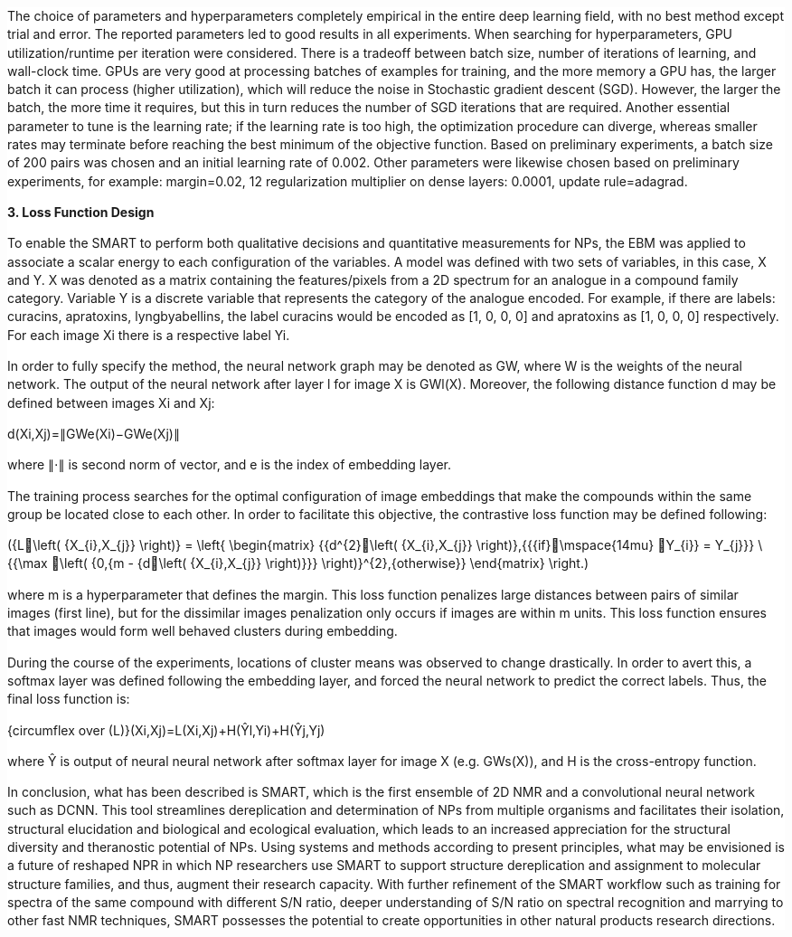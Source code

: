The choice of parameters and hyperparameters completely empirical in the entire deep learning field, with no best method except trial and error. The reported parameters led to good results in all experiments. When searching for hyperparameters, GPU utilization/runtime per iteration were considered. There is a tradeoff between batch size, number of iterations of learning, and wall-clock time. GPUs are very good at processing batches of examples for training, and the more memory a GPU has, the larger batch it can process (higher utilization), which will reduce the noise in Stochastic gradient descent (SGD). However, the larger the batch, the more time it requires, but this in turn reduces the number of SGD iterations that are required. Another essential parameter to tune is the learning rate; if the learning rate is too high, the optimization procedure can diverge, whereas smaller rates may terminate before reaching the best minimum of the objective function. Based on preliminary experiments, a batch size of 200 pairs was chosen and an initial learning rate of 0.002. Other parameters were likewise chosen based on preliminary experiments, for example: margin=0.02, 12 regularization multiplier on dense layers: 0.0001, update rule=adagrad.

**3. Loss Function Design**

To enable the SMART to perform both qualitative decisions and quantitative measurements for NPs, the EBM was applied to associate a scalar energy to each configuration of the variables. A model was defined with two sets of variables, in this case, X and Y. X was denoted as a matrix containing the features/pixels from a 2D spectrum for an analogue in a compound family category. Variable Y is a discrete variable that represents the category of the analogue encoded. For example, if there are labels: curacins, apratoxins, lyngbyabellins, the label curacins would be encoded as [1, 0, 0, 0] and apratoxins as [1, 0, 0, 0] respectively. For each image Xi there is a respective label Yi.

In order to fully specify the method, the neural network graph may be denoted as GW, where W is the weights of the neural network. The output of the neural network after layer l for image X is GWl(X). Moreover, the following distance function d may be defined between images Xi and Xj:

d(Xi,Xj)=∥GWe(Xi)−GWe(Xj)∥

where ∥⋅∥ is second norm of vector, and e is the index of embedding layer.

The training process searches for the optimal configuration of image embeddings that make the compounds within the same group be located close to each other. In order to facilitate this objective, the contrastive loss function may be defined following:

\({L\left( {X_{i},X_{j}} \right)} = \left\{ \begin{matrix}
{{d^{2}\left( {X_{i},X_{j}} \right)},{{{if}\mspace{14mu} Y_{i}} = Y_{j}}} \\
{{\max \left( {0,{m - {d\left( {X_{i},X_{j}} \right)}}} \right)}^{2},{otherwise}}
\end{matrix} \right.\)

where m is a hyperparameter that defines the margin. This loss function penalizes large distances between pairs of similar images (first line), but for the dissimilar images penalization only occurs if images are within m units. This loss function ensures that images would form well behaved clusters during embedding.

During the course of the experiments, locations of cluster means was observed to change drastically. In order to avert this, a softmax layer was defined following the embedding layer, and forced the neural network to predict the correct labels. Thus, the final loss function is:

{circumflex over (L)}(Xi,Xj)=L(Xi,Xj)+H(Ŷl,Yi)+H(Ŷj,Yj)

where Ŷ is output of neural neural network after softmax layer for image X (e.g. GWs(X)), and H is the cross-entropy function.

In conclusion, what has been described is SMART, which is the first ensemble of 2D NMR and a convolutional neural network such as DCNN. This tool streamlines dereplication and determination of NPs from multiple organisms and facilitates their isolation, structural elucidation and biological and ecological evaluation, which leads to an increased appreciation for the structural diversity and theranostic potential of NPs. Using systems and methods according to present principles, what may be envisioned is a future of reshaped NPR in which NP researchers use SMART to support structure dereplication and assignment to molecular structure families, and thus, augment their research capacity. With further refinement of the SMART workflow such as training for spectra of the same compound with different S/N ratio, deeper understanding of S/N ratio on spectral recognition and marrying to other fast NMR techniques, SMART possesses the potential to create opportunities in other natural products research directions.
